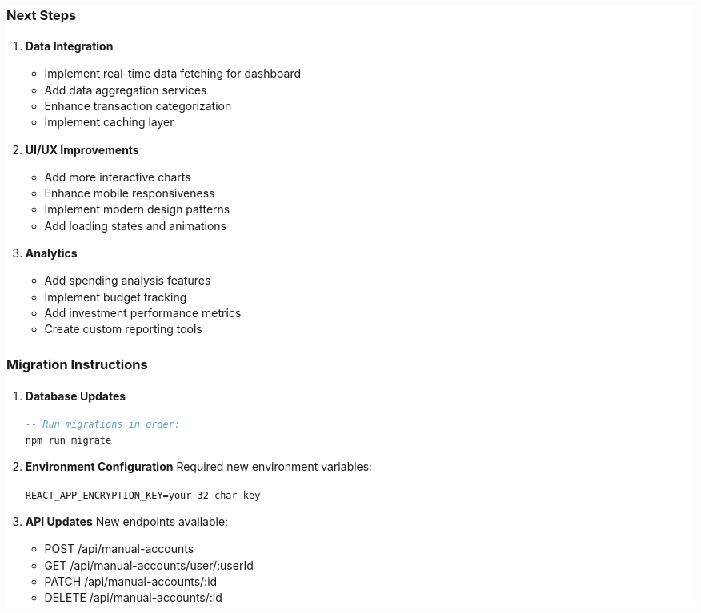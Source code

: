 ### Next Steps
1. **Data Integration**
   - Implement real-time data fetching for dashboard
   - Add data aggregation services
   - Enhance transaction categorization
   - Implement caching layer

2. **UI/UX Improvements**
   - Add more interactive charts
   - Enhance mobile responsiveness
   - Implement modern design patterns
   - Add loading states and animations

3. **Analytics**
   - Add spending analysis features
   - Implement budget tracking
   - Add investment performance metrics
   - Create custom reporting tools

### Migration Instructions
1. **Database Updates**
   ```sql
   -- Run migrations in order:
   npm run migrate
   ```

2. **Environment Configuration**
   Required new environment variables:
   ```
   REACT_APP_ENCRYPTION_KEY=your-32-char-key
   ```

3. **API Updates**
   New endpoints available:
   - POST /api/manual-accounts
   - GET /api/manual-accounts/user/:userId
   - PATCH /api/manual-accounts/:id
   - DELETE /api/manual-accounts/:id 